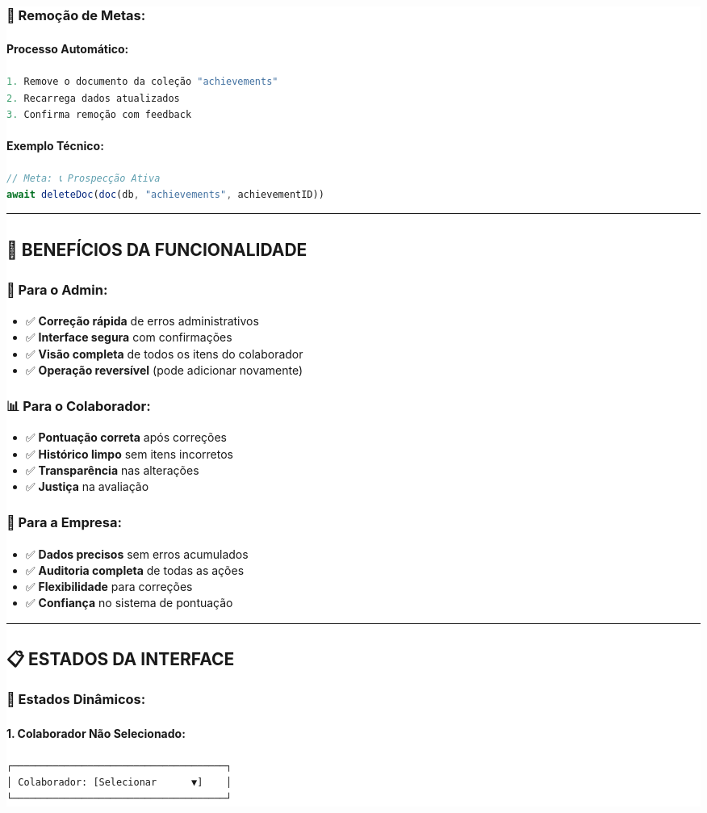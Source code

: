 ### **🎯 Remoção de Metas:**

#### **Processo Automático:**
```javascript
1. Remove o documento da coleção "achievements"
2. Recarrega dados atualizados
3. Confirma remoção com feedback
```

#### **Exemplo Técnico:**
```javascript
// Meta: 📞 Prospecção Ativa
await deleteDoc(doc(db, "achievements", achievementID))
```

---

## 🎉 **BENEFÍCIOS DA FUNCIONALIDADE**

### **👑 Para o Admin:**
- ✅ **Correção rápida** de erros administrativos
- ✅ **Interface segura** com confirmações
- ✅ **Visão completa** de todos os itens do colaborador
- ✅ **Operação reversível** (pode adicionar novamente)

### **📊 Para o Colaborador:**
- ✅ **Pontuação correta** após correções
- ✅ **Histórico limpo** sem itens incorretos
- ✅ **Transparência** nas alterações
- ✅ **Justiça** na avaliação

### **🏢 Para a Empresa:**
- ✅ **Dados precisos** sem erros acumulados
- ✅ **Auditoria completa** de todas as ações
- ✅ **Flexibilidade** para correções
- ✅ **Confiança** no sistema de pontuação

---

## 📋 **ESTADOS DA INTERFACE**

### **🔄 Estados Dinâmicos:**

#### **1. Colaborador Não Selecionado:**
```
┌─────────────────────────────────────┐
│ Colaborador: [Selecionar      ▼]    │
└─────────────────────────────────────┘
```
